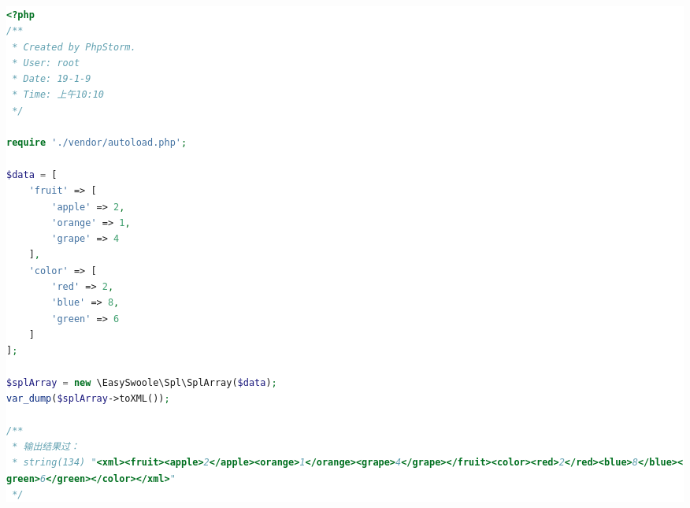 ```php
<?php
/**
 * Created by PhpStorm.
 * User: root
 * Date: 19-1-9
 * Time: 上午10:10
 */

require './vendor/autoload.php';

$data = [
    'fruit' => [
        'apple' => 2,
        'orange' => 1,
        'grape' => 4
    ],
    'color' => [
        'red' => 2,
        'blue' => 8,
        'green' => 6
    ]
];

$splArray = new \EasySwoole\Spl\SplArray($data);
var_dump($splArray->toXML());

/**
 * 输出结果过：
 * string(134) "<xml><fruit><apple>2</apple><orange>1</orange><grape>4</grape></fruit><color><red>2</red><blue>8</blue><green>6</green></color></xml>"
 */

```
